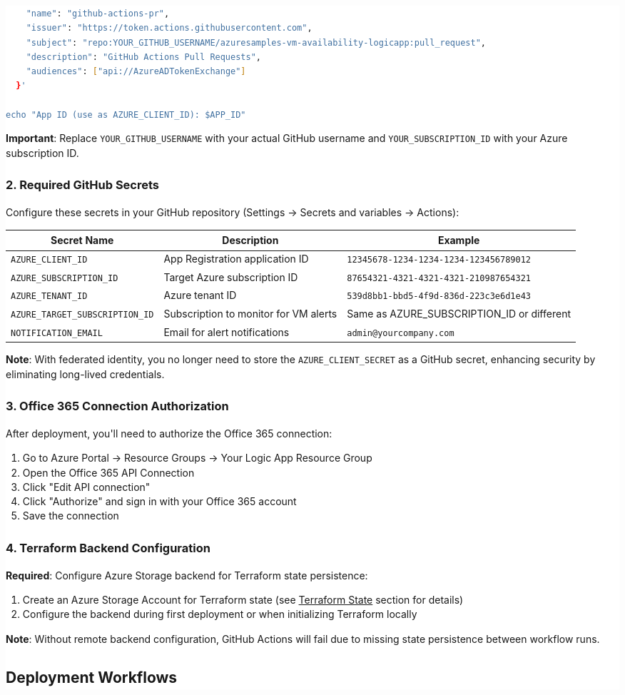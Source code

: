 ```bash
    "name": "github-actions-pr",
    "issuer": "https://token.actions.githubusercontent.com",
    "subject": "repo:YOUR_GITHUB_USERNAME/azuresamples-vm-availability-logicapp:pull_request",
    "description": "GitHub Actions Pull Requests",
    "audiences": ["api://AzureADTokenExchange"]
  }'

echo "App ID (use as AZURE_CLIENT_ID): $APP_ID"
```

**Important**: Replace `YOUR_GITHUB_USERNAME` with your actual GitHub username and `YOUR_SUBSCRIPTION_ID` with your Azure subscription ID.

### 2. Required GitHub Secrets

Configure these secrets in your GitHub repository (Settings → Secrets and variables → Actions):

| Secret Name | Description | Example |
|-------------|-------------|---------|
| `AZURE_CLIENT_ID` | App Registration application ID | `12345678-1234-1234-1234-123456789012` |
| `AZURE_SUBSCRIPTION_ID` | Target Azure subscription ID | `87654321-4321-4321-4321-210987654321` |
| `AZURE_TENANT_ID` | Azure tenant ID | `539d8bb1-bbd5-4f9d-836d-223c3e6d1e43` |
| `AZURE_TARGET_SUBSCRIPTION_ID` | Subscription to monitor for VM alerts | Same as AZURE_SUBSCRIPTION_ID or different |
| `NOTIFICATION_EMAIL` | Email for alert notifications | `admin@yourcompany.com` |

**Note**: With federated identity, you no longer need to store the `AZURE_CLIENT_SECRET` as a GitHub secret, enhancing security by eliminating long-lived credentials.

### 3. Office 365 Connection Authorization

After deployment, you'll need to authorize the Office 365 connection:

1. Go to Azure Portal → Resource Groups → Your Logic App Resource Group
2. Open the Office 365 API Connection
3. Click "Edit API connection"
4. Click "Authorize" and sign in with your Office 365 account
5. Save the connection

### 4. Terraform Backend Configuration

**Required**: Configure Azure Storage backend for Terraform state persistence:

1. Create an Azure Storage Account for Terraform state (see [Terraform State](#terraform-state) section for details)
2. Configure the backend during first deployment or when initializing Terraform locally

**Note**: Without remote backend configuration, GitHub Actions will fail due to missing state persistence between workflow runs.

## Deployment Workflows
